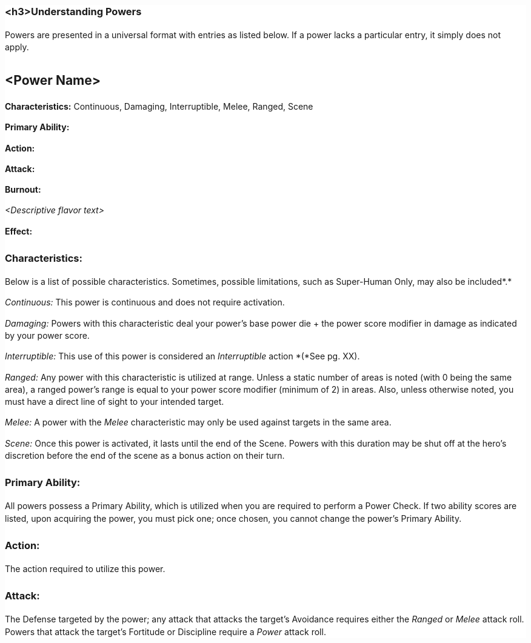 ### \<h3\>Understanding Powers

Powers are presented in a universal format with entries as listed below. If a power lacks a particular entry, it simply does not apply.

## \<Power Name\>

**Characteristics:** Continuous, Damaging, Interruptible, Melee, Ranged, Scene

**Primary Ability:**

**Action:**

**Attack:**

**Burnout:**

*\<Descriptive flavor text\>*

**Effect:**

### Characteristics: 

Below is a list of possible characteristics. Sometimes, possible limitations, such as Super-Human Only, may also be included*.*

*Continuous:* This power is continuous and does not require activation.

*Damaging:* Powers with this characteristic deal your power’s base power die + the power score modifier in damage as indicated by your power score.

*Interruptible:* This use of this power is considered an *Interruptible* action *(*See pg. XX).

*Ranged:* Any power with this characteristic is utilized at range. Unless a static number of areas is noted (with 0 being the same area), a ranged power’s range is equal to your power score modifier (minimum of 2) in areas. Also, unless otherwise noted, you must have a direct line of sight to your intended target.

*Melee:* A power with the *Melee* characteristic may only be used against targets in the same area.

*Scene:* Once this power is activated, it lasts until the end of the Scene. Powers with this duration may be shut off at the hero’s discretion before the end of the scene as a bonus action on their turn.

### Primary Ability:

All powers possess a Primary Ability, which is utilized when you are required to perform a Power Check. If two ability scores are listed, upon acquiring the power, you must pick one; once chosen, you cannot change the power’s Primary Ability.

### Action: 

The action required to utilize this power.

### Attack:

The Defense targeted by the power; any attack that attacks the target’s Avoidance requires either the *Ranged* or *Melee* attack roll. Powers that attack the target’s Fortitude or Discipline require a *Power* attack roll.
